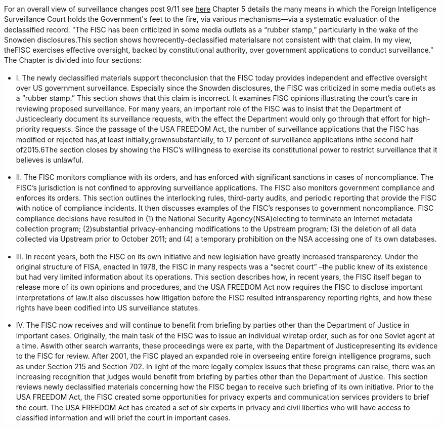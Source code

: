For an overall view of surveillance changes post 9/11 see [here](https://www.alston.com/-/media/files/insights/publications/peter-swire-testimony-documents/professorpeterswiretestimonyinirishhighcourtcase.pdf) Chapter 5 details the many means in which the Foreign Intelligence Surveillance Court holds the Government's feet to the fire, via various mechanisms—via a systematic evaluation of the declassified record. "The  FISC has  been criticized in some media outlets as a “rubber stamp,” particularly  in the  wake  of  the  Snowden  disclosures.This section shows howrecently-declassified materialsare not consistent with that claim. In my view, theFISC exercises effective oversight, backed by constitutional authority, over government applications to conduct surveillance."
The Chapter is divided into four sections: 
   - I. The  newly  declassified  materials  support  theconclusion  that  the  FISC  today provides  independent  and  effective  oversight  over  US  government  surveillance. Especially since the Snowden disclosures, the FISC was criticized in some media outlets as a “rubber stamp.”  This section shows  that  this  claim is  incorrect. It examines  FISC  opinions  illustrating  the court’s care in  reviewing  proposed surveillance.  For many years, an important role of the FISC was to insist that the Department  of  Justiceclearly  document  its  surveillance  requests,  with  the  effect the  Department  would  only  go  through  that  effort  for  high-priority  requests.  Since  the  passage  of  the  USA  FREEDOM  Act,  the  number  of  surveillance applications  that  the  FISC has modified  or  rejected  has,at  least  initially,grownsubstantially,  to  17  percent  of  surveillance  applications  inthe  second  half  of2015.6The section closes  by  showing  the  FISC’s  willingness  to  exercise  its constitutional power to restrict surveillance that it believes is unlawful.
  - II. The FISC monitors compliance with its orders, and has enforced with significant sanctions  in  cases  of  noncompliance.  The FISC’s jurisdiction is not confined to approving   surveillance   applications.      The   FISC   also   monitors   government compliance  and  enforces  its  orders.    This section outlines  the  interlocking  rules, third-party  audits,  and  periodic  reporting  that  provide  the  FISC  with  notice  of compliance  incidents.    It  then  discusses  examples  of  the  FISC’s  responses  to government noncompliance.  FISC  compliance decisions have resulted in (1) the National  Security  Agency(NSA)electing  to  terminate  an Internet  metadata collection   program;   (2)substantial   privacy-enhancing   modifications   to   the Upstream  program;  (3)  the  deletion  of  all  data  collected  via  Upstream  prior  to October  2011;  and  (4)  a  temporary  prohibition  on  the  NSA  accessing  one  of  its own databases. 

   - III. In  recent  years,  both  the  FISC  on  its  own  initiative  and  new  legislation  have greatly increased transparency.  Under the original structure of FISA, enacted in 1978,  the  FISC in many respects was a “secret court” –the  public  knew  of  its existence  but  had  very  limited  information  about  its  operations.    This section describes  how,  in  recent  years,  the  FISC  itself  began  to  release  more  of  its  own opinions and procedures, and the USA FREEDOM Act now requires the FISC to disclose  important  interpretations  of  law.It  also  discusses  how  litigation  before the FISC resulted intransparency reporting rights, and how these rights have been codified into US surveillance statutes.

   - IV. The FISC now receives and will continue to benefit from briefing by parties other than  the  Department  of  Justice  in  important  cases.   Originally,  the  main  task  of the FISC was to issue an individual wiretap order, such as for one Soviet agent at a time. Aswith other search warrants, these proceedings were ex parte, with the Department of Justicepresenting its evidence to the FISC for review. After 2001, the  FISC  played  an  expanded  role  in  overseeing  entire  foreign  intelligence programs, such as under Section 215 and Section 702.  In light of the more legally complex issues that these programs can raise, there was an increasing recognition that  judges  would  benefit  from  briefing  by  parties  other  than  the Department  of Justice.    This section reviews  newly  declassified materials concerning  how  the FISC  began  to  receive  such  briefing  of  its  own  initiative.    Prior  to  the  USA FREEDOM Act,  the  FISC  created  some  opportunities  for privacy  experts  and communication services  providers  to  brief  the  court.    The  USA FREEDOM Act has created a set of six experts in privacy and civil liberties who will have access to classified information and will brief the court in important cases.
